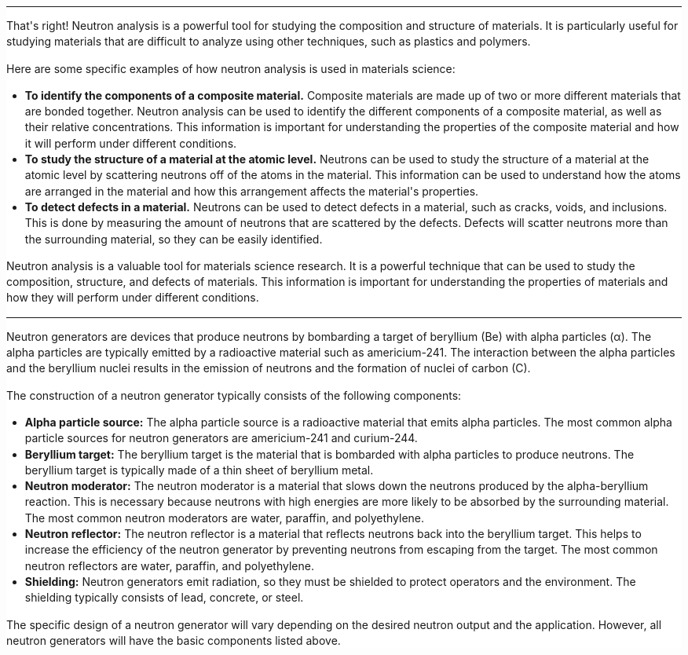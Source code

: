 
---   

That's right! Neutron analysis is a powerful tool for studying the composition and structure of materials. It is particularly useful for studying materials that are difficult to analyze using other techniques, such as plastics and polymers.

Here are some specific examples of how neutron analysis is used in materials science:

* **To identify the components of a composite material.** Composite materials are made up of two or more different materials that are bonded together. Neutron analysis can be used to identify the different components of a composite material, as well as their relative concentrations. This information is important for understanding the properties of the composite material and how it will perform under different conditions.
* **To study the structure of a material at the atomic level.** Neutrons can be used to study the structure of a material at the atomic level by scattering neutrons off of the atoms in the material. This information can be used to understand how the atoms are arranged in the material and how this arrangement affects the material's properties.
* **To detect defects in a material.** Neutrons can be used to detect defects in a material, such as cracks, voids, and inclusions. This is done by measuring the amount of neutrons that are scattered by the defects. Defects will scatter neutrons more than the surrounding material, so they can be easily identified.

Neutron analysis is a valuable tool for materials science research. It is a powerful technique that can be used to study the composition, structure, and defects of materials. This information is important for understanding the properties of materials and how they will perform under different conditions.

---  

Neutron generators are devices that produce neutrons by bombarding a target of beryllium (Be) with alpha particles (α). The alpha particles are typically emitted by a radioactive material such as americium-241. The interaction between the alpha particles and the beryllium nuclei results in the emission of neutrons and the formation of nuclei of carbon (C).

The construction of a neutron generator typically consists of the following components:

* **Alpha particle source:** The alpha particle source is a radioactive material that emits alpha particles. The most common alpha particle sources for neutron generators are americium-241 and curium-244.
* **Beryllium target:** The beryllium target is the material that is bombarded with alpha particles to produce neutrons. The beryllium target is typically made of a thin sheet of beryllium metal.
* **Neutron moderator:** The neutron moderator is a material that slows down the neutrons produced by the alpha-beryllium reaction. This is necessary because neutrons with high energies are more likely to be absorbed by the surrounding material. The most common neutron moderators are water, paraffin, and polyethylene.
* **Neutron reflector:** The neutron reflector is a material that reflects neutrons back into the beryllium target. This helps to increase the efficiency of the neutron generator by preventing neutrons from escaping from the target. The most common neutron reflectors are water, paraffin, and polyethylene.
* **Shielding:** Neutron generators emit radiation, so they must be shielded to protect operators and the environment. The shielding typically consists of lead, concrete, or steel.

The specific design of a neutron generator will vary depending on the desired neutron output and the application. However, all neutron generators will have the basic components listed above.

